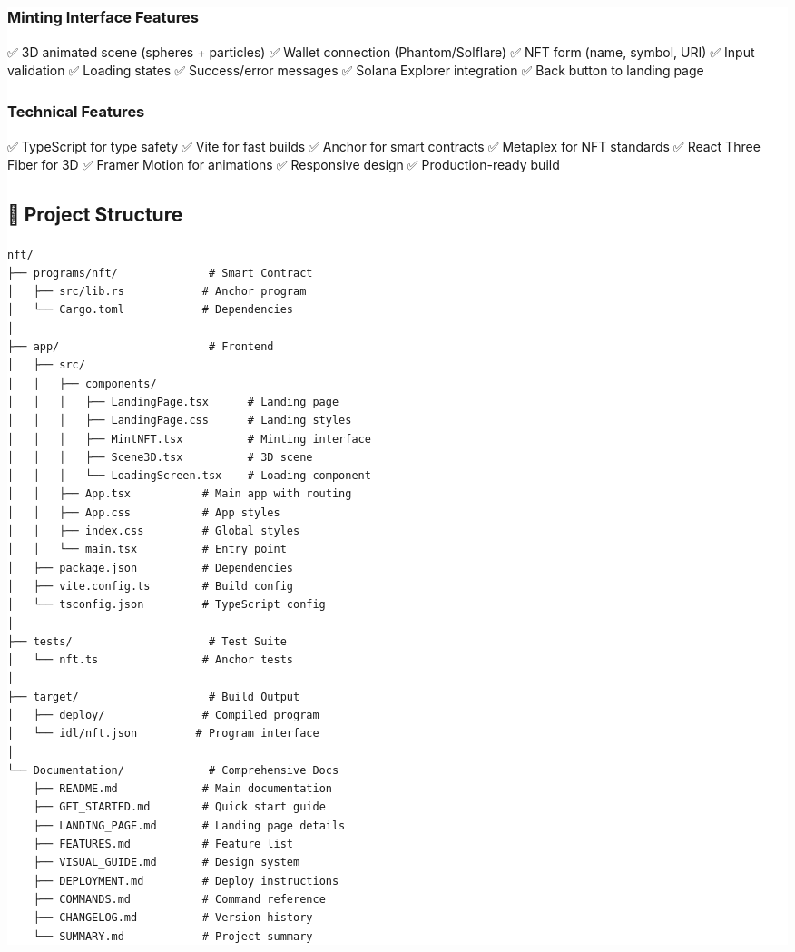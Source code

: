 ### Minting Interface Features
✅ 3D animated scene (spheres + particles)
✅ Wallet connection (Phantom/Solflare)
✅ NFT form (name, symbol, URI)
✅ Input validation
✅ Loading states
✅ Success/error messages
✅ Solana Explorer integration
✅ Back button to landing page

### Technical Features
✅ TypeScript for type safety
✅ Vite for fast builds
✅ Anchor for smart contracts
✅ Metaplex for NFT standards
✅ React Three Fiber for 3D
✅ Framer Motion for animations
✅ Responsive design
✅ Production-ready build

## 📁 Project Structure

```
nft/
├── programs/nft/              # Smart Contract
│   ├── src/lib.rs            # Anchor program
│   └── Cargo.toml            # Dependencies
│
├── app/                       # Frontend
│   ├── src/
│   │   ├── components/
│   │   │   ├── LandingPage.tsx      # Landing page
│   │   │   ├── LandingPage.css      # Landing styles
│   │   │   ├── MintNFT.tsx          # Minting interface
│   │   │   ├── Scene3D.tsx          # 3D scene
│   │   │   └── LoadingScreen.tsx    # Loading component
│   │   ├── App.tsx           # Main app with routing
│   │   ├── App.css           # App styles
│   │   ├── index.css         # Global styles
│   │   └── main.tsx          # Entry point
│   ├── package.json          # Dependencies
│   ├── vite.config.ts        # Build config
│   └── tsconfig.json         # TypeScript config
│
├── tests/                     # Test Suite
│   └── nft.ts                # Anchor tests
│
├── target/                    # Build Output
│   ├── deploy/               # Compiled program
│   └── idl/nft.json         # Program interface
│
└── Documentation/             # Comprehensive Docs
    ├── README.md             # Main documentation
    ├── GET_STARTED.md        # Quick start guide
    ├── LANDING_PAGE.md       # Landing page details
    ├── FEATURES.md           # Feature list
    ├── VISUAL_GUIDE.md       # Design system
    ├── DEPLOYMENT.md         # Deploy instructions
    ├── COMMANDS.md           # Command reference
    ├── CHANGELOG.md          # Version history
    └── SUMMARY.md            # Project summary
```
